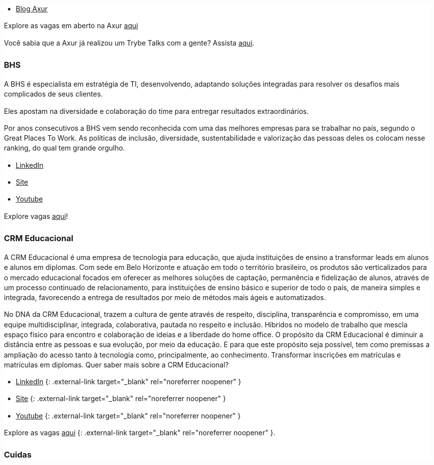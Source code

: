 - [Blog Axur](https://blog.axur.com/pt)

Explore as vagas em aberto na Axur [aqui](https://www.linkedin.com/company/axur/jobs/)

Você sabia que a Axur já realizou um Trybe Talks com a gente? Assista [aqui](/trybe-talks#axur-cultura-e-a-estrutura-do-time-de-tecnologia-amanda-cornetet).


### BHS

A BHS é especialista em estratégia de TI, desenvolvendo, adaptando soluções integradas para resolver os desafios mais complicados de seus clientes.

Eles apostam na diversidade e colaboração do time para entregar resultados extraordinários.

Por anos consecutivos a BHS vem sendo reconhecida com uma das melhores empresas para se trabalhar no país, segundo o Great Places To Work. As políticas de inclusão, diversidade, sustentabilidade e valorização das pessoas deles os colocam nesse ranking, do qual tem grande orgulho.

- [LinkedIn](https://www.linkedin.com/company/bhsoficial/)

- [Site](www.bhs.com.br)

- [Youtube](https://www.youtube.com/channel/UCL6GNsZ2b8dkxUKi2g9-ZjA)

Explore vagas [aqui](https://www.linkedin.com/company/bhsoficial/jobs/)!


### CRM Educacional

A CRM Educacional é uma empresa de tecnologia para educação, que ajuda instituições de ensino a transformar leads em alunos e alunos em diplomas. Com sede em Belo Horizonte e atuação em todo o território brasileiro, os produtos são verticalizados para o mercado educacional focados em oferecer as melhores soluções de captação, permanência e fidelização de alunos, através de um processo continuado de relacionamento, para instituições de ensino básico e superior de todo o país, de maneira simples e integrada, favorecendo a entrega de resultados por meio de métodos mais ágeis e automatizados.

No DNA da CRM Educacional, trazem a cultura de gente através de respeito, disciplina, transparência e compromisso, em uma equipe multidisciplinar, integrada, colaborativa, pautada no respeito e inclusão. Híbridos no modelo de trabalho que mescla espaço físico para encontro e colaboração de ideias e a liberdade do home office. O propósito da CRM Educacional é diminuir a distância entre as pessoas e sua evolução, por meio da educação. E para que este propósito seja possível, tem como premissas a ampliação do acesso tanto à tecnologia como, principalmente, ao conhecimento. Transformar inscrições em matrículas e matrículas em diplomas.
Quer saber mais sobre a CRM Educacional?

- [LinkedIn](https://www.linkedin.com/company/crmeducacional/?originalSubdomain=br) {: .external-link target="_blank" rel="noreferrer noopener" }

- [Site](https://crmeducacional.com/) {: .external-link target="_blank" rel="noreferrer noopener" }

- [Youtube]( https://www.youtube.com/channel/UCdnORGubNe91KnCoCt4lj2A) {: .external-link target="_blank" rel="noreferrer noopener" }

Explore as vagas [aqui](https://crmeducacional.com/carreiras/) {: .external-link target="_blank" rel="noreferrer noopener" }.


### Cuidas
